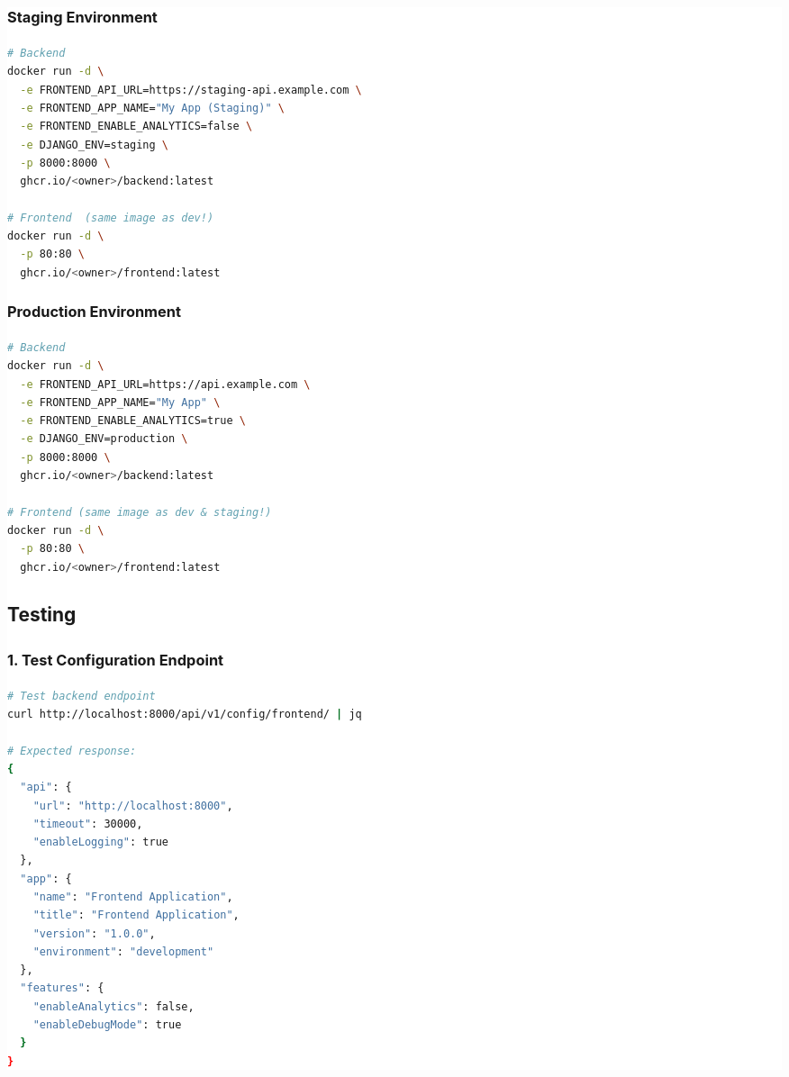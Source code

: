 ### Staging Environment

```bash
# Backend
docker run -d \
  -e FRONTEND_API_URL=https://staging-api.example.com \
  -e FRONTEND_APP_NAME="My App (Staging)" \
  -e FRONTEND_ENABLE_ANALYTICS=false \
  -e DJANGO_ENV=staging \
  -p 8000:8000 \
  ghcr.io/<owner>/backend:latest

# Frontend  (same image as dev!)
docker run -d \
  -p 80:80 \
  ghcr.io/<owner>/frontend:latest
```

### Production Environment

```bash
# Backend
docker run -d \
  -e FRONTEND_API_URL=https://api.example.com \
  -e FRONTEND_APP_NAME="My App" \
  -e FRONTEND_ENABLE_ANALYTICS=true \
  -e DJANGO_ENV=production \
  -p 8000:8000 \
  ghcr.io/<owner>/backend:latest

# Frontend (same image as dev & staging!)
docker run -d \
  -p 80:80 \
  ghcr.io/<owner>/frontend:latest
```

## Testing

### 1. Test Configuration Endpoint

```bash
# Test backend endpoint
curl http://localhost:8000/api/v1/config/frontend/ | jq

# Expected response:
{
  "api": {
    "url": "http://localhost:8000",
    "timeout": 30000,
    "enableLogging": true
  },
  "app": {
    "name": "Frontend Application",
    "title": "Frontend Application",
    "version": "1.0.0",
    "environment": "development"
  },
  "features": {
    "enableAnalytics": false,
    "enableDebugMode": true
  }
}
```
